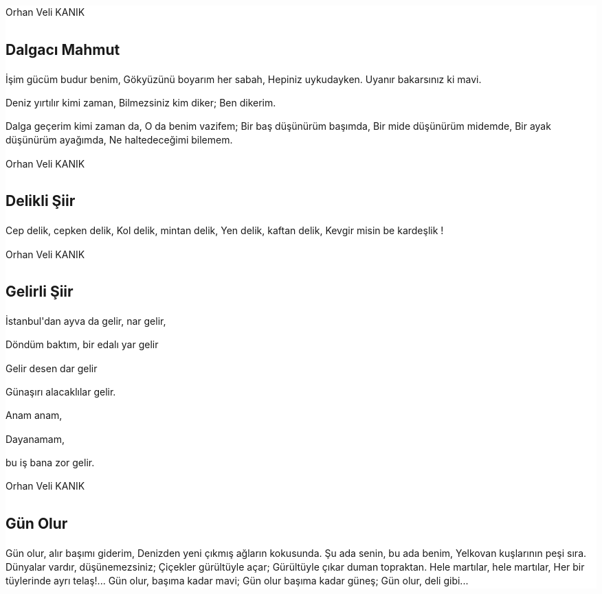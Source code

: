 Orhan Veli KANIK

## Dalgacı Mahmut

İşim gücüm budur benim,
Gökyüzünü boyarım her sabah,
Hepiniz uykudayken.
Uyanır bakarsınız ki mavi.

Deniz yırtılır kimi zaman,
Bilmezsiniz kim diker;
Ben dikerim.

Dalga geçerim kimi zaman da,
O da benim vazifem;
Bir baş düşünürüm başımda,
Bir mide düşünürüm midemde,
Bir ayak düşünürüm ayağımda, 
Ne haltedeceğimi bilemem.

Orhan Veli KANIK

## Delikli Şiir

Cep delik, cepken delik, 
Kol delik, mintan delik, 
Yen delik, kaftan delik, 
Kevgir misin be kardeşlik !

Orhan Veli KANIK

## Gelirli Şiir

İstanbul'dan ayva da gelir, nar gelir,

Döndüm baktım, bir edalı yar gelir

Gelir desen dar gelir

Günaşırı alacaklılar gelir.

Anam anam,

Dayanamam,

bu iş bana zor gelir.

Orhan Veli KANIK

## Gün Olur

Gün olur, alır başımı giderim, 
Denizden yeni çıkmış ağların kokusunda. 
Şu ada senin, bu ada benim, 
Yelkovan kuşlarının peşi sıra. 
Dünyalar vardır, düşünemezsiniz; 
Çiçekler gürültüyle açar; 
Gürültüyle çıkar duman topraktan. 
Hele martılar, hele martılar, 
Her bir tüylerinde ayrı telaş!... 
Gün olur, başıma kadar mavi; 
Gün olur başıma kadar güneş; 
Gün olur, deli gibi...

